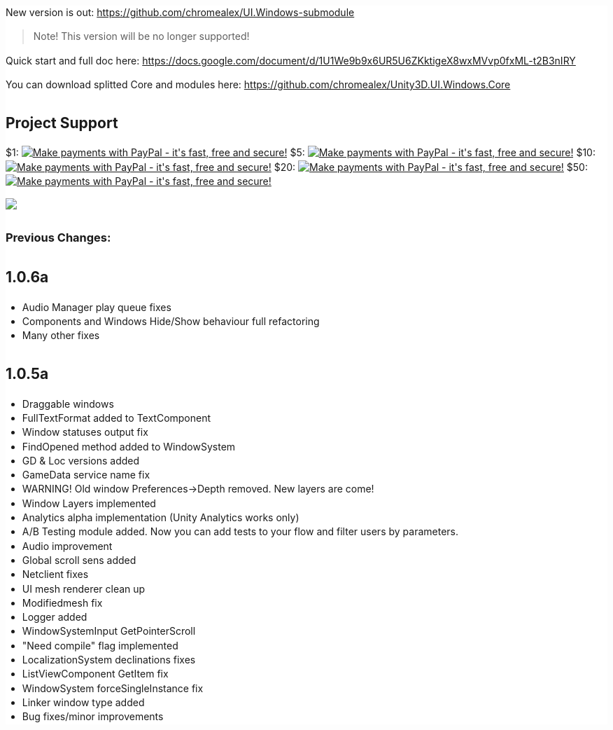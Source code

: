 New version is out: https://github.com/chromealex/UI.Windows-submodule
> Note! This version will be no longer supported!

Quick start and full doc here: https://docs.google.com/document/d/1U1We9b9x6UR5U6ZKktigeX8wxMVvp0fxML-t2B3nIRY

You can download splitted Core and modules here: https://github.com/chromealex/Unity3D.UI.Windows.Core

## Project Support
$1: <a href="https://www.paypal.com/cgi-bin/webscr?&amp;cmd=_xclick&amp;business=chrome.alex@gmail.com&amp;currency_code=USD&amp;amount=1&amp;item_name=Donate" target="_blank"><img src="http://www.paypal.com/en_US/i/btn/btn_donate_LG.gif" border="0" name="submit" alt="Make payments with PayPal - it's fast, free and secure!"></a>
$5: <a href="https://www.paypal.com/cgi-bin/webscr?&amp;cmd=_xclick&amp;business=chrome.alex@gmail.com&amp;currency_code=USD&amp;amount=5&amp;item_name=Donate" target="_blank"><img src="http://www.paypal.com/en_US/i/btn/btn_donate_LG.gif" border="0" name="submit" alt="Make payments with PayPal - it's fast, free and secure!"></a>
$10: <a href="https://www.paypal.com/cgi-bin/webscr?&amp;cmd=_xclick&amp;business=chrome.alex@gmail.com&amp;currency_code=USD&amp;amount=10&amp;item_name=Donate" target="_blank"><img src="http://www.paypal.com/en_US/i/btn/btn_donate_LG.gif" border="0" name="submit" alt="Make payments with PayPal - it's fast, free and secure!"></a>
$20: <a href="https://www.paypal.com/cgi-bin/webscr?&amp;cmd=_xclick&amp;business=chrome.alex@gmail.com&amp;currency_code=USD&amp;amount=20&amp;item_name=Donate" target="_blank"><img src="http://www.paypal.com/en_US/i/btn/btn_donate_LG.gif" border="0" name="submit" alt="Make payments with PayPal - it's fast, free and secure!"></a>
$50: <a href="https://www.paypal.com/cgi-bin/webscr?&amp;cmd=_xclick&amp;business=chrome.alex@gmail.com&amp;currency_code=USD&amp;amount=50&amp;item_name=Donate" target="_blank"><img src="http://www.paypal.com/en_US/i/btn/btn_donate_LG.gif" border="0" name="submit" alt="Make payments with PayPal - it's fast, free and secure!"></a>

<img src="https://github.com/chromealex/Unity3d.UI.Windows/blob/master/UIWImage.png"/>

### Previous Changes:

## 1.0.6a
- Audio Manager play queue fixes
- Components and Windows Hide/Show behaviour full refactoring
- Many other fixes

## 1.0.5a
- Draggable windows
- FullTextFormat added to TextComponent
- Window statuses output fix
- FindOpened method added to WindowSystem
- GD & Loc versions added
- GameData service name fix
- WARNING! Old window Preferences->Depth removed. New layers are come!
- Window Layers implemented
- Analytics alpha implementation (Unity Analytics works only)
- A/B Testing module added. Now you can add tests to your flow and filter users by parameters.
- Audio improvement
- Global scroll sens added
- Netclient fixes
- UI mesh renderer clean up
- Modifiedmesh fix
- Logger added
- WindowSystemInput GetPointerScroll
- "Need compile" flag implemented
- LocalizationSystem declinations fixes
- ListViewComponent GetItem fix
- WindowSystem forceSingleInstance fix
- Linker window type added
- Bug fixes/minor improvements
